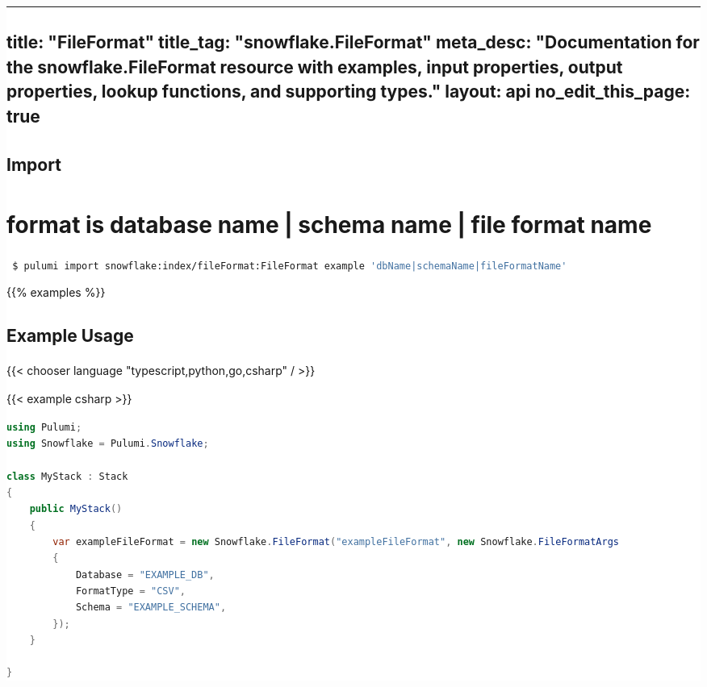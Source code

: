 
---
title: "FileFormat"
title_tag: "snowflake.FileFormat"
meta_desc: "Documentation for the snowflake.FileFormat resource with examples, input properties, output properties, lookup functions, and supporting types."
layout: api
no_edit_this_page: true
---






## Import

# format is database name | schema name | file format name

```sh
 $ pulumi import snowflake:index/fileFormat:FileFormat example 'dbName|schemaName|fileFormatName'
```


{{% examples %}}

## Example Usage

{{< chooser language "typescript,python,go,csharp" / >}}





{{< example csharp >}}

```csharp
using Pulumi;
using Snowflake = Pulumi.Snowflake;

class MyStack : Stack
{
    public MyStack()
    {
        var exampleFileFormat = new Snowflake.FileFormat("exampleFileFormat", new Snowflake.FileFormatArgs
        {
            Database = "EXAMPLE_DB",
            FormatType = "CSV",
            Schema = "EXAMPLE_SCHEMA",
        });
    }

}
```

